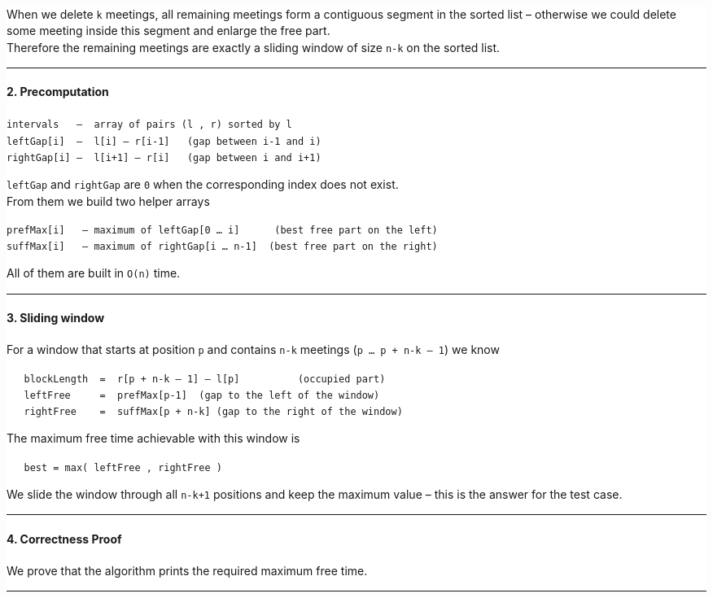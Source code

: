 When we delete `k` meetings, all remaining meetings form a contiguous
segment in the sorted list – otherwise we could delete some meeting
inside this segment and enlarge the free part.  
Therefore the remaining meetings are exactly a sliding window of size
`n‑k` on the sorted list.



--------------------------------------------------------------------

#### 2.   Precomputation

```
intervals   –  array of pairs (l , r) sorted by l
leftGap[i]  –  l[i] – r[i‑1]   (gap between i‑1 and i)
rightGap[i] –  l[i+1] – r[i]   (gap between i and i+1)
```

`leftGap` and `rightGap` are `0` when the corresponding index does not
exist.  
From them we build two helper arrays

```
prefMax[i]   – maximum of leftGap[0 … i]      (best free part on the left)
suffMax[i]   – maximum of rightGap[i … n-1]  (best free part on the right)
```

All of them are built in `O(n)` time.



--------------------------------------------------------------------

#### 3.   Sliding window

For a window that starts at position `p` and contains `n‑k` meetings
(`p … p + n‑k – 1`) we know

```
   blockLength  =  r[p + n-k – 1] – l[p]          (occupied part)
   leftFree     =  prefMax[p‑1]  (gap to the left of the window)
   rightFree    =  suffMax[p + n-k] (gap to the right of the window)
```

The maximum free time achievable with this window is

```
   best = max( leftFree , rightFree )
```

We slide the window through all `n‑k+1` positions and keep the maximum
value – this is the answer for the test case.



--------------------------------------------------------------------

#### 4.   Correctness Proof  

We prove that the algorithm prints the required maximum free time.

---